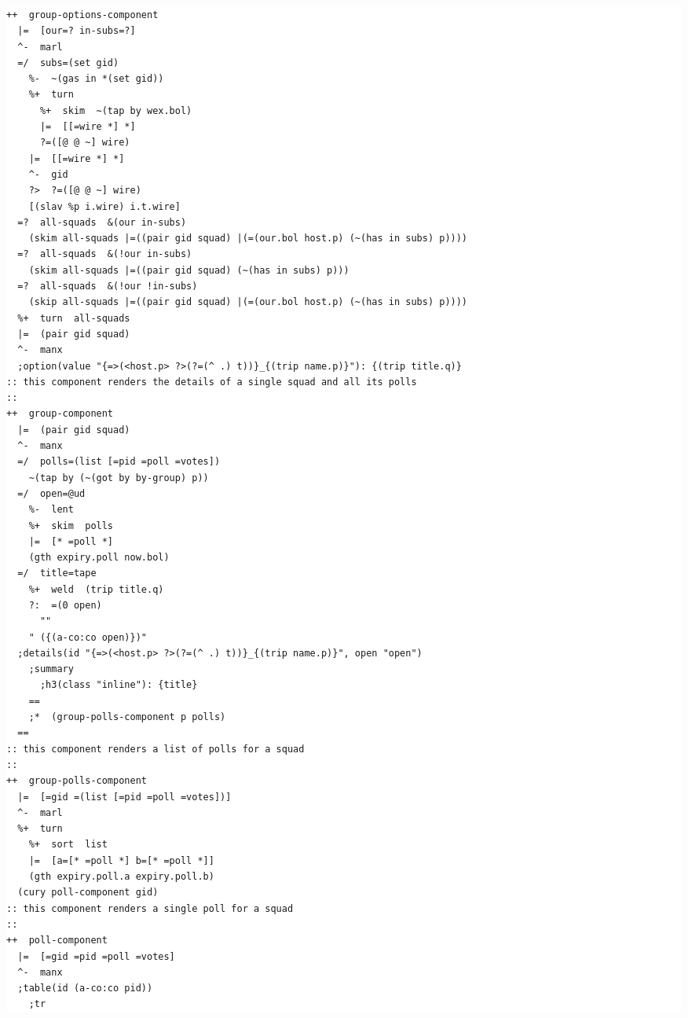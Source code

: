 ```hoon {% copy=true mode="collapse" %}
++  group-options-component
  |=  [our=? in-subs=?]
  ^-  marl
  =/  subs=(set gid)
    %-  ~(gas in *(set gid))
    %+  turn
      %+  skim  ~(tap by wex.bol)
      |=  [[=wire *] *]
      ?=([@ @ ~] wire)
    |=  [[=wire *] *]
    ^-  gid
    ?>  ?=([@ @ ~] wire)
    [(slav %p i.wire) i.t.wire]
  =?  all-squads  &(our in-subs)
    (skim all-squads |=((pair gid squad) |(=(our.bol host.p) (~(has in subs) p))))
  =?  all-squads  &(!our in-subs)
    (skim all-squads |=((pair gid squad) (~(has in subs) p)))
  =?  all-squads  &(!our !in-subs)
    (skip all-squads |=((pair gid squad) |(=(our.bol host.p) (~(has in subs) p))))
  %+  turn  all-squads
  |=  (pair gid squad)
  ^-  manx
  ;option(value "{=>(<host.p> ?>(?=(^ .) t))}_{(trip name.p)}"): {(trip title.q)}
:: this component renders the details of a single squad and all its polls
::
++  group-component
  |=  (pair gid squad)
  ^-  manx
  =/  polls=(list [=pid =poll =votes])
    ~(tap by (~(got by by-group) p))
  =/  open=@ud
    %-  lent
    %+  skim  polls
    |=  [* =poll *]
    (gth expiry.poll now.bol)
  =/  title=tape
    %+  weld  (trip title.q)
    ?:  =(0 open)
      ""
    " ({(a-co:co open)})"
  ;details(id "{=>(<host.p> ?>(?=(^ .) t))}_{(trip name.p)}", open "open")
    ;summary
      ;h3(class "inline"): {title}
    ==
    ;*  (group-polls-component p polls)
  ==
:: this component renders a list of polls for a squad
::
++  group-polls-component
  |=  [=gid =(list [=pid =poll =votes])]
  ^-  marl
  %+  turn
    %+  sort  list
    |=  [a=[* =poll *] b=[* =poll *]]
    (gth expiry.poll.a expiry.poll.b)
  (cury poll-component gid)
:: this component renders a single poll for a squad
::
++  poll-component
  |=  [=gid =pid =poll =votes]
  ^-  manx
  ;table(id (a-co:co pid))
    ;tr
```